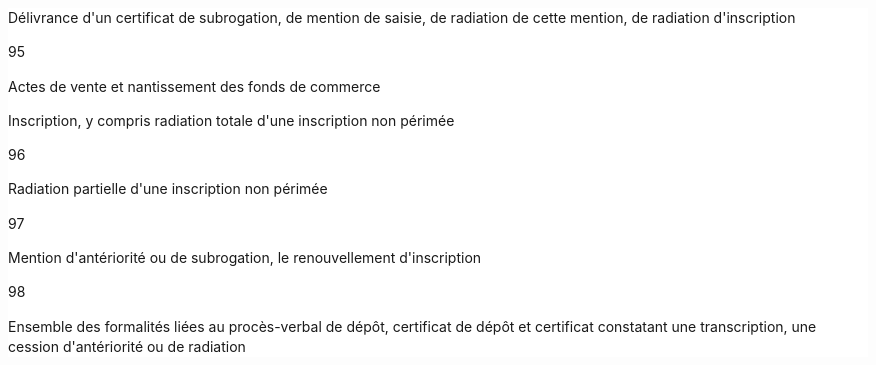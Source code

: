 </td>
          <td valign="middle" align="justify">

Délivrance d'un certificat de subrogation, de mention de saisie, de radiation de cette mention, de radiation d'inscription 

</td>
        </tr>
        <tr>
          <td valign="middle" align="center">

95 

</td>
          <td align="justify" rowspan="9" valign="middle">

Actes de vente et nantissement des fonds de commerce 

</td>
          <td align="justify" valign="middle">

Inscription, y compris radiation totale d'une inscription non périmée 

</td>
        </tr>
        <tr>
          <td align="center" valign="middle">

96 

</td>
          <td align="justify" valign="middle">

Radiation partielle d'une inscription non périmée 

</td>
        </tr>
        <tr>
          <td align="center" valign="middle">

97 

</td>
          <td align="justify" valign="middle">

Mention d'antériorité ou de subrogation, le renouvellement d'inscription 

</td>
        </tr>
        <tr>
          <td valign="middle" align="center">

98 

</td>
          <td valign="middle" align="justify">

Ensemble des formalités liées au procès-verbal de dépôt, certificat de dépôt et certificat constatant une transcription, une
cession d'antériorité ou de radiation 
